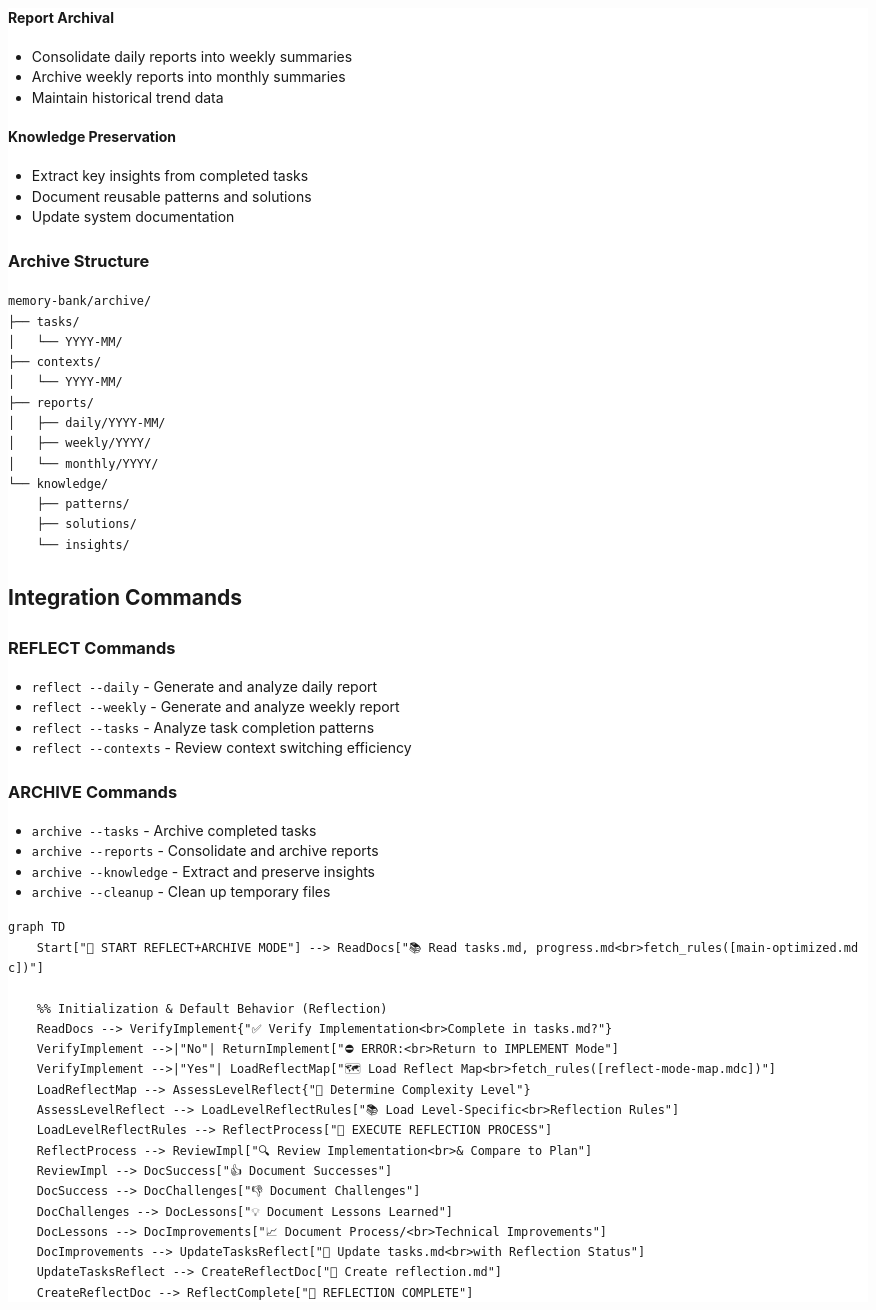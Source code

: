 #### Report Archival
- Consolidate daily reports into weekly summaries
- Archive weekly reports into monthly summaries
- Maintain historical trend data

#### Knowledge Preservation
- Extract key insights from completed tasks
- Document reusable patterns and solutions
- Update system documentation

### Archive Structure
```
memory-bank/archive/
├── tasks/
│   └── YYYY-MM/
├── contexts/
│   └── YYYY-MM/
├── reports/
│   ├── daily/YYYY-MM/
│   ├── weekly/YYYY/
│   └── monthly/YYYY/
└── knowledge/
    ├── patterns/
    ├── solutions/
    └── insights/
```

## Integration Commands

### REFLECT Commands
- `reflect --daily` - Generate and analyze daily report
- `reflect --weekly` - Generate and analyze weekly report
- `reflect --tasks` - Analyze task completion patterns
- `reflect --contexts` - Review context switching efficiency

### ARCHIVE Commands
- `archive --tasks` - Archive completed tasks
- `archive --reports` - Consolidate and archive reports
- `archive --knowledge` - Extract and preserve insights
- `archive --cleanup` - Clean up temporary files

```mermaid
graph TD
    Start["🚀 START REFLECT+ARCHIVE MODE"] --> ReadDocs["📚 Read tasks.md, progress.md<br>fetch_rules([main-optimized.mdc])"]

    %% Initialization & Default Behavior (Reflection)
    ReadDocs --> VerifyImplement{"✅ Verify Implementation<br>Complete in tasks.md?"}
    VerifyImplement -->|"No"| ReturnImplement["⛔ ERROR:<br>Return to IMPLEMENT Mode"]
    VerifyImplement -->|"Yes"| LoadReflectMap["🗺️ Load Reflect Map<br>fetch_rules([reflect-mode-map.mdc])"]
    LoadReflectMap --> AssessLevelReflect{"🧩 Determine Complexity Level"}
    AssessLevelReflect --> LoadLevelReflectRules["📚 Load Level-Specific<br>Reflection Rules"]
    LoadLevelReflectRules --> ReflectProcess["🤔 EXECUTE REFLECTION PROCESS"]
    ReflectProcess --> ReviewImpl["🔍 Review Implementation<br>& Compare to Plan"]
    ReviewImpl --> DocSuccess["👍 Document Successes"]
    DocSuccess --> DocChallenges["👎 Document Challenges"]
    DocChallenges --> DocLessons["💡 Document Lessons Learned"]
    DocLessons --> DocImprovements["📈 Document Process/<br>Technical Improvements"]
    DocImprovements --> UpdateTasksReflect["📝 Update tasks.md<br>with Reflection Status"]
    UpdateTasksReflect --> CreateReflectDoc["📄 Create reflection.md"]
    CreateReflectDoc --> ReflectComplete["🏁 REFLECTION COMPLETE"]

```